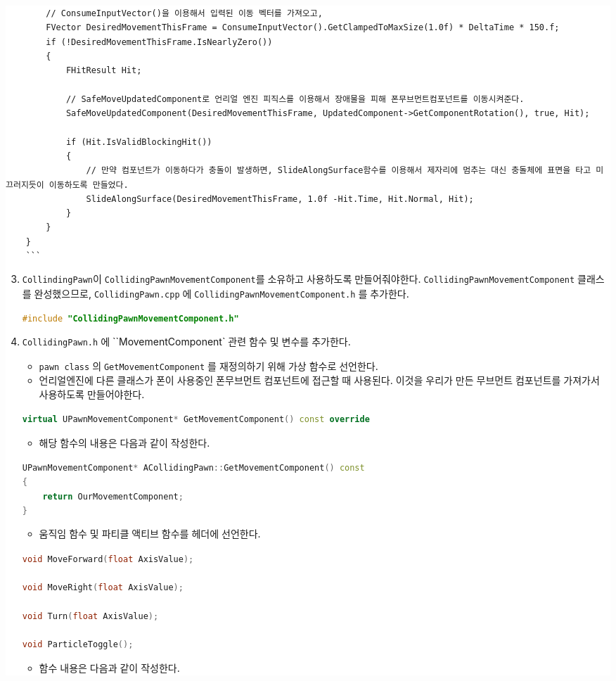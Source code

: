             // ConsumeInputVector()을 이용해서 입력된 이동 벡터를 가져오고, 
            FVector DesiredMovementThisFrame = ConsumeInputVector().GetClampedToMaxSize(1.0f) * DeltaTime * 150.f;
            if (!DesiredMovementThisFrame.IsNearlyZero())
            {
                FHitResult Hit;

                // SafeMoveUpdatedComponent로 언리얼 엔진 피직스를 이용해서 장애물을 피해 폰무브먼트컴포넌트를 이동시켜준다.
                SafeMoveUpdatedComponent(DesiredMovementThisFrame, UpdatedComponent->GetComponentRotation(), true, Hit);

                if (Hit.IsValidBlockingHit())
                {
                    // 만약 컴포넌트가 이동하다가 충돌이 발생하면, SlideAlongSurface함수를 이용해서 제자리에 멈추는 대신 충돌체에 표면을 타고 미끄러지듯이 이동하도록 만들었다.
                    SlideAlongSurface(DesiredMovementThisFrame, 1.0f -Hit.Time, Hit.Normal, Hit);
                }
            }
        }
        ```


3. `CollindingPawn`이 `CollidingPawnMovementComponent`를 소유하고 사용하도록 만들어줘야한다. `CollidingPawnMovementComponent` 클래스를 완성했으므로, `CollidingPawn.cpp` 에 `CollidingPawnMovementComponent.h` 를 추가한다.
    
    ```cpp
    #include "CollidingPawnMovementComponent.h"
    ```

4.  `CollidingPawn.h` 에 ``MovementComponent` 관련 함수 및 변수를 추가한다.
    - `pawn class` 의 `GetMovementComponent` 를 재정의하기 위해 가상 함수로 선언한다.
    - 언리얼엔진에 다른 클래스가 폰이 사용중인 폰무브먼트 컴포넌트에 접근할 때 사용된다. 이것을 우리가 만든 무브먼트 컴포넌트를 가져가서 사용하도록 만들어야한다.
    
    ```cpp
    virtual UPawnMovementComponent* GetMovementComponent() const override
    ```

    - 해당 함수의 내용은 다음과 같이 작성한다.

    ```cpp
    UPawnMovementComponent* ACollidingPawn::GetMovementComponent() const
    {
        return OurMovementComponent;
    }
    ```

    - 움직임 함수 및 파티클 액티브 함수를 헤더에 선언한다.

    ```cpp
	void MoveForward(float AxisValue);

	void MoveRight(float AxisValue);

	void Turn(float AxisValue);

	void ParticleToggle();
    ```

    - 함수 내용은 다음과 같이 작성한다.
